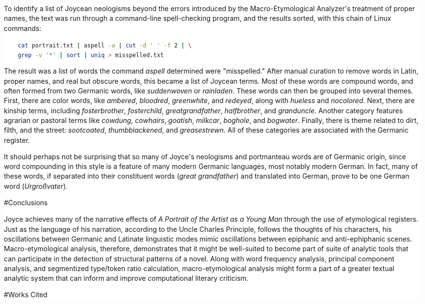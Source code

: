To identify a list of Joycean neologisms beyond the errors introduced by the Macro-Etymological Analyzer's treatment of proper names, the text was run through a command-line spell-checking program, and the results sorted, with this chain of Linux commands: 

```sh
    cat portrait.txt | aspell -a | cut -d ' ' -f 2 | \
    grep -v '*' | sort | uniq > misspelled.txt
```

The result was a list of words the command _aspell_ determined were "misspelled." After manual curation to remove words in Latin, proper names, and real but obscure words, this became a list of Joycean terms. Most of these words are compound words, and often formed from two Germanic words, like _suddenwoven_ or _rainladen_. These words can then be grouped into several themes. First, there are color words, like _ambered_, _bloodred_, _greenwhite_, and _redeyed_, along with _hueless_ and _nocolored_. Next, there are kinship terms, including _fosterbrother_, _fosterchild_, _greatgrandfather_, _halfbrother_, and _granduncle_. Another category features agrarian or pastoral terms like _cowdung_, _cowhairs_, _goatish_, _milkcar_, _boghole_, and _bogwater_. Finally, there is theme related to dirt, filth, and the street: _sootcoated_, _thumbblackened_, and _greasestrewn_. All of these categories are associated with the Germanic register.

It should perhaps not be surprising that so many of Joyce's neologisms and portmanteau words are of Germanic origin, since word compounding in this style is a feature of many modern Germanic languages, most notably modern German. In fact, many of these words, if separated into their constituent words (_great grandfather_) and translated into German, prove to be one German word (_Urgroßvater_). 

#Conclusions

Joyce achieves many of the narrative effects of _A Portrait of the Artist as a Young Man_ through the use of etymological registers. Just as the language of his narration, according to the Uncle Charles Principle, follows the thoughts of his characters, his oscillations between Germanic and Latinate linguistic modes mimic  oscillations between epiphanic and anti-ephiphanic scenes. Macro-etymological analysis, therefore, demonstrates that it might be well-suited to become part of suite of analytic tools that can participate in the detection of structural patterns of a novel. Along with word frequency analysis, principal component analysis, and segmentized type/token ratio calculation, macro-etymological analysis might form a part of a greater textual analytic system that can inform and improve computational literary criticism.

#Works Cited

